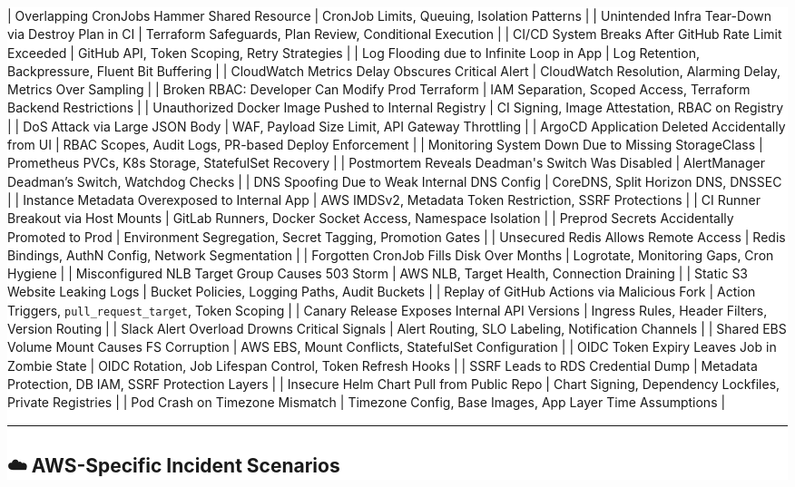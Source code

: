 | Overlapping CronJobs Hammer Shared Resource                | CronJob Limits, Queuing, Isolation Patterns                      |
| Unintended Infra Tear-Down via Destroy Plan in CI          | Terraform Safeguards, Plan Review, Conditional Execution         |
| CI/CD System Breaks After GitHub Rate Limit Exceeded       | GitHub API, Token Scoping, Retry Strategies                      |
| Log Flooding due to Infinite Loop in App                   | Log Retention, Backpressure, Fluent Bit Buffering                |
| CloudWatch Metrics Delay Obscures Critical Alert           | CloudWatch Resolution, Alarming Delay, Metrics Over Sampling     |
| Broken RBAC: Developer Can Modify Prod Terraform           | IAM Separation, Scoped Access, Terraform Backend Restrictions    |
| Unauthorized Docker Image Pushed to Internal Registry      | CI Signing, Image Attestation, RBAC on Registry                  |
| DoS Attack via Large JSON Body                             | WAF, Payload Size Limit, API Gateway Throttling                  |
| ArgoCD Application Deleted Accidentally from UI            | RBAC Scopes, Audit Logs, PR-based Deploy Enforcement             |
| Monitoring System Down Due to Missing StorageClass         | Prometheus PVCs, K8s Storage, StatefulSet Recovery               |
| Postmortem Reveals Deadman's Switch Was Disabled           | AlertManager Deadman’s Switch, Watchdog Checks                   |
| DNS Spoofing Due to Weak Internal DNS Config               | CoreDNS, Split Horizon DNS, DNSSEC                               |
| Instance Metadata Overexposed to Internal App              | AWS IMDSv2, Metadata Token Restriction, SSRF Protections         |
| CI Runner Breakout via Host Mounts                         | GitLab Runners, Docker Socket Access, Namespace Isolation        |
| Preprod Secrets Accidentally Promoted to Prod              | Environment Segregation, Secret Tagging, Promotion Gates         |
| Unsecured Redis Allows Remote Access                       | Redis Bindings, AuthN Config, Network Segmentation               |
| Forgotten CronJob Fills Disk Over Months                   | Logrotate, Monitoring Gaps, Cron Hygiene                         |
| Misconfigured NLB Target Group Causes 503 Storm            | AWS NLB, Target Health, Connection Draining                      |
| Static S3 Website Leaking Logs                             | Bucket Policies, Logging Paths, Audit Buckets                    |
| Replay of GitHub Actions via Malicious Fork                | Action Triggers, `pull_request_target`, Token Scoping            |
| Canary Release Exposes Internal API Versions               | Ingress Rules, Header Filters, Version Routing                   |
| Slack Alert Overload Drowns Critical Signals               | Alert Routing, SLO Labeling, Notification Channels               |
| Shared EBS Volume Mount Causes FS Corruption               | AWS EBS, Mount Conflicts, StatefulSet Configuration              |
| OIDC Token Expiry Leaves Job in Zombie State               | OIDC Rotation, Job Lifespan Control, Token Refresh Hooks         |
| SSRF Leads to RDS Credential Dump                          | Metadata Protection, DB IAM, SSRF Protection Layers              |
| Insecure Helm Chart Pull from Public Repo                  | Chart Signing, Dependency Lockfiles, Private Registries          |
| Pod Crash on Timezone Mismatch                             | Timezone Config, Base Images, App Layer Time Assumptions         |

---

## ☁️ AWS-Specific Incident Scenarios
